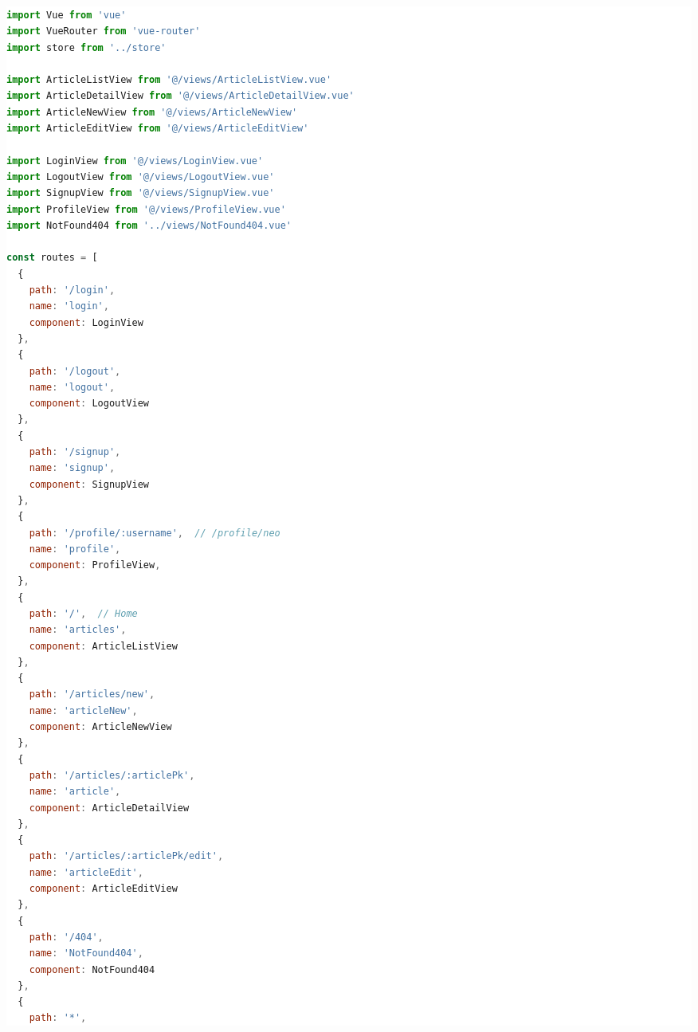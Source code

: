 ```js
import Vue from 'vue'
import VueRouter from 'vue-router'
import store from '../store'

import ArticleListView from '@/views/ArticleListView.vue'
import ArticleDetailView from '@/views/ArticleDetailView.vue'
import ArticleNewView from '@/views/ArticleNewView'
import ArticleEditView from '@/views/ArticleEditView'

import LoginView from '@/views/LoginView.vue'
import LogoutView from '@/views/LogoutView.vue'
import SignupView from '@/views/SignupView.vue'
import ProfileView from '@/views/ProfileView.vue'
import NotFound404 from '../views/NotFound404.vue'

const routes = [
  {
    path: '/login',
    name: 'login',
    component: LoginView
  },
  {
    path: '/logout',
    name: 'logout',
    component: LogoutView
  },
  {
    path: '/signup',
    name: 'signup',
    component: SignupView
  },
  {
    path: '/profile/:username',  // /profile/neo
    name: 'profile',
    component: ProfileView,
  },
  {
    path: '/',  // Home
    name: 'articles',
    component: ArticleListView
  },
  {
    path: '/articles/new',
    name: 'articleNew',
    component: ArticleNewView
  },
  {
    path: '/articles/:articlePk',
    name: 'article',
    component: ArticleDetailView
  },
  {
    path: '/articles/:articlePk/edit',
    name: 'articleEdit',
    component: ArticleEditView
  },
  {
    path: '/404',
    name: 'NotFound404',
    component: NotFound404
  },
  {
    path: '*',
```